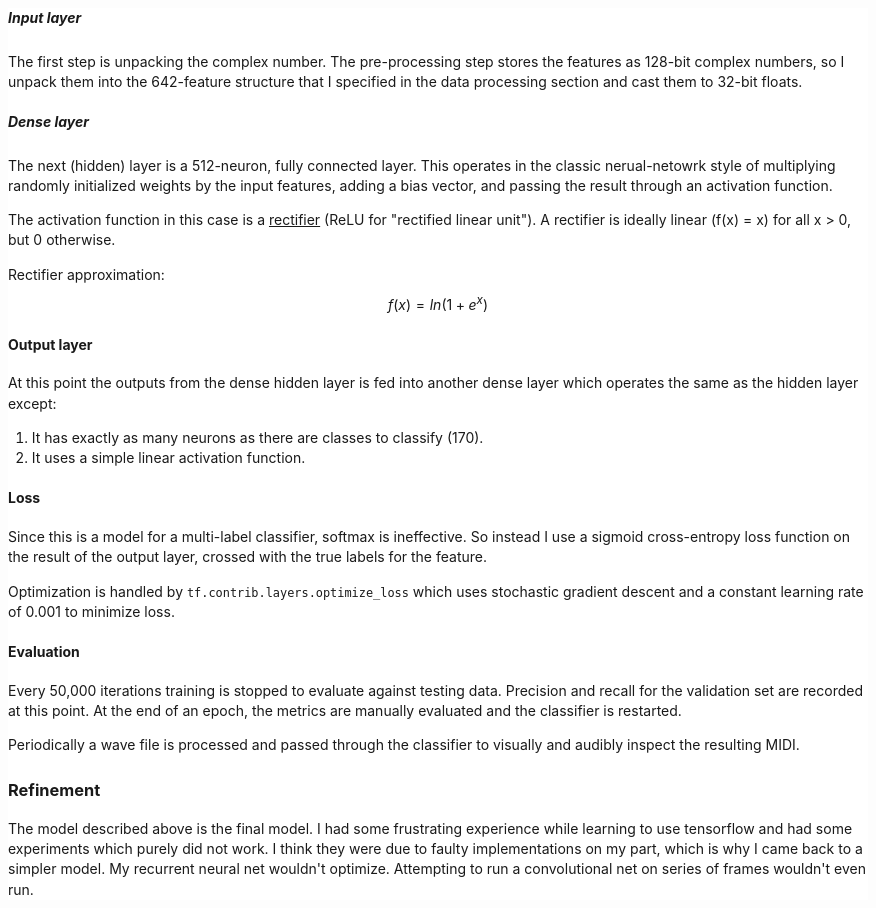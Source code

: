 ##### Input layer

The first step is unpacking the complex number. The pre-processing step stores
the features as 128-bit complex numbers, so I unpack them into the 642-feature
structure that I specified in the data processing section and cast them to
32-bit floats.

##### Dense layer

The next (hidden) layer is a 512-neuron, fully connected layer. This operates
in the classic nerual-netowrk style of multiplying randomly initialized
weights by the input features, adding a bias vector, and passing the result
through an activation function.

The activation function in this case is a
[rectifier](https://www.wikiwand.com/en/Rectifier_(neural_networks))
(ReLU for "rectified linear unit"). A rectifier is ideally linear (f(x) = x)
for all x > 0, but 0 otherwise.

Rectifier approximation:
$$ f(x) = ln(1 + e^x) $$

#### Output layer

At this point the outputs from the dense hidden layer is fed into another
dense layer which operates the same as the hidden layer except:

1. It has exactly as many neurons as there are classes to classify (170).
2. It uses a simple linear activation function.

#### Loss

Since this is a model for a multi-label classifier, softmax is ineffective.
So instead I use a sigmoid cross-entropy loss function on the result of the
output layer, crossed with the true labels for the feature.

Optimization is handled by `tf.contrib.layers.optimize_loss` which uses
stochastic gradient descent and a constant learning rate of 0.001 to minimize
loss.

#### Evaluation

Every 50,000 iterations training is stopped to evaluate against testing data.
Precision and recall for the validation set are recorded at this point.
At the end of an epoch, the metrics are manually evaluated and the classifier
is restarted.

Periodically a wave file is processed and passed through the classifier to
visually and audibly inspect the resulting MIDI.

### Refinement


The model described above is the final model. I had some frustrating
experience while learning to use tensorflow and had some experiments which
purely did not work. I think they were due to faulty implementations on my
part, which is why I came back to a simpler model. My recurrent neural
net wouldn't optimize. Attempting to run a convolutional net on series of
frames wouldn't even run.
